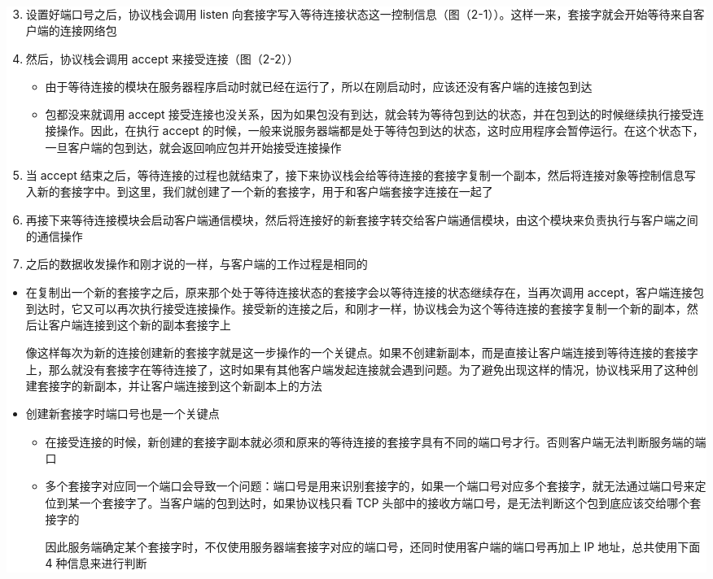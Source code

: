   3. 设置好端口号之后，协议栈会调用 listen 向套接字写入等待连接状态这一控制信息（图（2-1））。这样一来，套接字就会开始等待来自客户端的连接网络包

  4. 然后，协议栈会调用 accept 来接受连接（图（2-2））

     - 由于等待连接的模块在服务器程序启动时就已经在运行了，所以在刚启动时，应该还没有客户端的连接包到达

     - 包都没来就调用 accept 接受连接也没关系，因为如果包没有到达，就会转为等待包到达的状态，并在包到达的时候继续执行接受连接操作。因此，在执行 accept 的时候，一般来说服务器端都是处于等待包到达的状态，这时应用程序会暂停运行。在这个状态下，一旦客户端的包到达，就会返回响应包并开始接受连接操作

  5. 当 accept 结束之后，等待连接的过程也就结束了，接下来协议栈会给等待连接的套接字复制一个副本，然后将连接对象等控制信息写入新的套接字中。到这里，我们就创建了一个新的套接字，用于和客户端套接字连接在一起了

  6. 再接下来等待连接模块会启动客户端通信模块，然后将连接好的新套接字转交给客户端通信模块，由这个模块来负责执行与客户端之间的通信操作

  7. 之后的数据收发操作和刚才说的一样，与客户端的工作过程是相同的

- 在复制出一个新的套接字之后，原来那个处于等待连接状态的套接字会以等待连接的状态继续存在，当再次调用 accept，客户端连接包到达时，它又可以再次执行接受连接操作。接受新的连接之后，和刚才一样，协议栈会为这个等待连接的套接字复制一个新的副本，然后让客户端连接到这个新的副本套接字上

  像这样每次为新的连接创建新的套接字就是这一步操作的一个关键点。如果不创建新副本，而是直接让客户端连接到等待连接的套接字上，那么就没有套接字在等待连接了，这时如果有其他客户端发起连接就会遇到问题。为了避免出现这样的情况，协议栈采用了这种创建套接字的新副本，并让客户端连接到这个新副本上的方法

- 创建新套接字时端口号也是一个关键点

  - 在接受连接的时候，新创建的套接字副本就必须和原来的等待连接的套接字具有不同的端口号才行。否则客户端无法判断服务端的端口

  - 多个套接字对应同一个端口会导致一个问题：端口号是用来识别套接字的，如果一个端口号对应多个套接字，就无法通过端口号来定位到某一个套接字了。当客户端的包到达时，如果协议栈只看 TCP 头部中的接收方端口号，是无法判断这个包到底应该交给哪个套接字的

    因此服务端确定某个套接字时，不仅使用服务器端套接字对应的端口号，还同时使用客户端的端口号再加上 IP 地址，总共使用下面 4 种信息来进行判断
